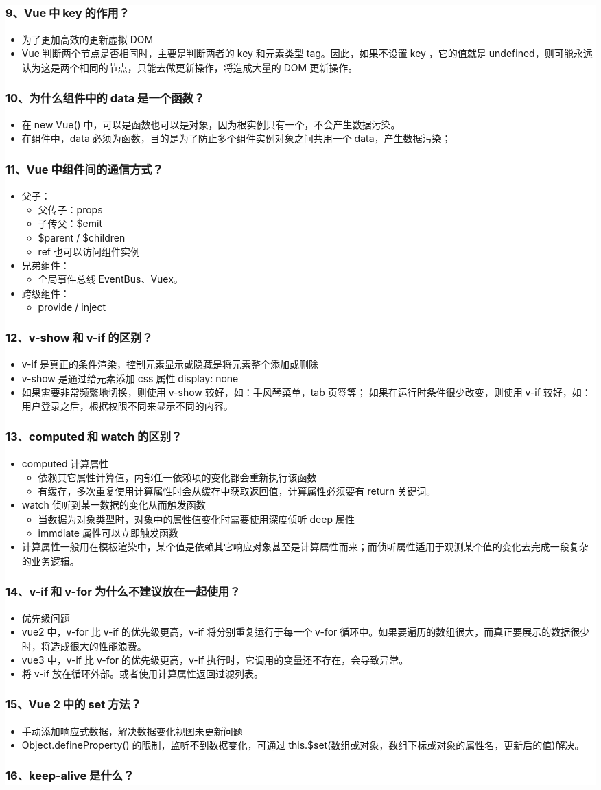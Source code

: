 ### 9、Vue 中 key 的作用？

- 为了更加高效的更新虚拟 DOM
- Vue 判断两个节点是否相同时，主要是判断两者的 key 和元素类型 tag。因此，如果不设置 key ，它的值就是 undefined，则可能永远认为这是两个相同的节点，只能去做更新操作，将造成大量的 DOM 更新操作。

### 10、为什么组件中的 data 是一个函数？

- 在 new Vue() 中，可以是函数也可以是对象，因为根实例只有一个，不会产生数据污染。
- 在组件中，data 必须为函数，目的是为了防止多个组件实例对象之间共用一个 data，产生数据污染；

### 11、Vue 中组件间的通信方式？

- 父子：
  - 父传子：props
  - 子传父：$emit
  - $parent / $children
  - ref 也可以访问组件实例
- 兄弟组件：
  - 全局事件总线 EventBus、Vuex。
- 跨级组件：
  - provide / inject

### 12、v-show 和 v-if 的区别？

- v-if 是真正的条件渲染，控制元素显示或隐藏是将元素整个添加或删除
- v-show 是通过给元素添加 css 属性 display: none
- 如果需要非常频繁地切换，则使用 v-show 较好，如：手风琴菜单，tab 页签等； 如果在运行时条件很少改变，则使用 v-if 较好，如：用户登录之后，根据权限不同来显示不同的内容。

### 13、computed 和 watch 的区别？

- computed 计算属性
  - 依赖其它属性计算值，内部任一依赖项的变化都会重新执行该函数
  - 有缓存，多次重复使用计算属性时会从缓存中获取返回值，计算属性必须要有 return 关键词。
- watch 侦听到某一数据的变化从而触发函数
  - 当数据为对象类型时，对象中的属性值变化时需要使用深度侦听 deep 属性
  - immdiate 属性可以立即触发函数
- 计算属性一般用在模板渲染中，某个值是依赖其它响应对象甚至是计算属性而来；而侦听属性适用于观测某个值的变化去完成一段复杂的业务逻辑。

### 14、v-if 和 v-for 为什么不建议放在一起使用？

- 优先级问题
- vue2 中，v-for 比 v-if 的优先级更高，v-if 将分别重复运行于每一个 v-for 循环中。如果要遍历的数组很大，而真正要展示的数据很少时，将造成很大的性能浪费。
- vue3 中，v-if 比 v-for 的优先级更高，v-if 执行时，它调用的变量还不存在，会导致异常。
- 将 v-if 放在循环外部。或者使用计算属性返回过滤列表。

### 15、Vue 2 中的 set 方法？

- 手动添加响应式数据，解决数据变化视图未更新问题
- Object.defineProperty() 的限制，监听不到数据变化，可通过 this.$set(数组或对象，数组下标或对象的属性名，更新后的值)解决。

### 16、keep-alive 是什么？
